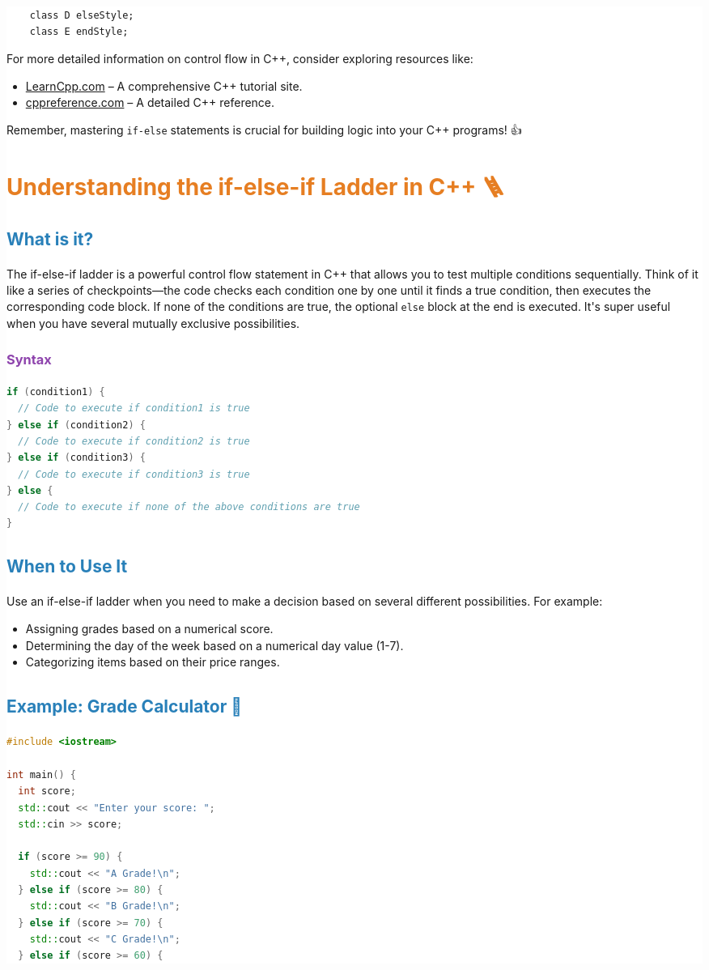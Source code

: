 ```mermaid
    class D elseStyle;
    class E endStyle;

```

For more detailed information on control flow in C++, consider exploring resources like:

- [LearnCpp.com](https://www.learncpp.com/) – A comprehensive C++ tutorial site.
- [cppreference.com](https://en.cppreference.com/w/) – A detailed C++ reference.

Remember, mastering `if-else` statements is crucial for building logic into your C++ programs! 👍

# <span style="color:#e67e22">Understanding the if-else-if Ladder in C++ 🪜</span>

## <span style="color:#2980b9">What is it?</span>

The if-else-if ladder is a powerful control flow statement in C++ that allows you to test multiple conditions sequentially. Think of it like a series of checkpoints—the code checks each condition one by one until it finds a true condition, then executes the corresponding code block. If none of the conditions are true, the optional `else` block at the end is executed. It's super useful when you have several mutually exclusive possibilities.

### <span style="color:#8e44ad">Syntax</span>

```c++
if (condition1) {
  // Code to execute if condition1 is true
} else if (condition2) {
  // Code to execute if condition2 is true
} else if (condition3) {
  // Code to execute if condition3 is true
} else {
  // Code to execute if none of the above conditions are true
}
```

## <span style="color:#2980b9">When to Use It</span>

Use an if-else-if ladder when you need to make a decision based on several different possibilities. For example:

- Assigning grades based on a numerical score.
- Determining the day of the week based on a numerical day value (1-7).
- Categorizing items based on their price ranges.

## <span style="color:#2980b9">Example: Grade Calculator 🧮</span>

```c++
#include <iostream>

int main() {
  int score;
  std::cout << "Enter your score: ";
  std::cin >> score;

  if (score >= 90) {
    std::cout << "A Grade!\n";
  } else if (score >= 80) {
    std::cout << "B Grade!\n";
  } else if (score >= 70) {
    std::cout << "C Grade!\n";
  } else if (score >= 60) {
```